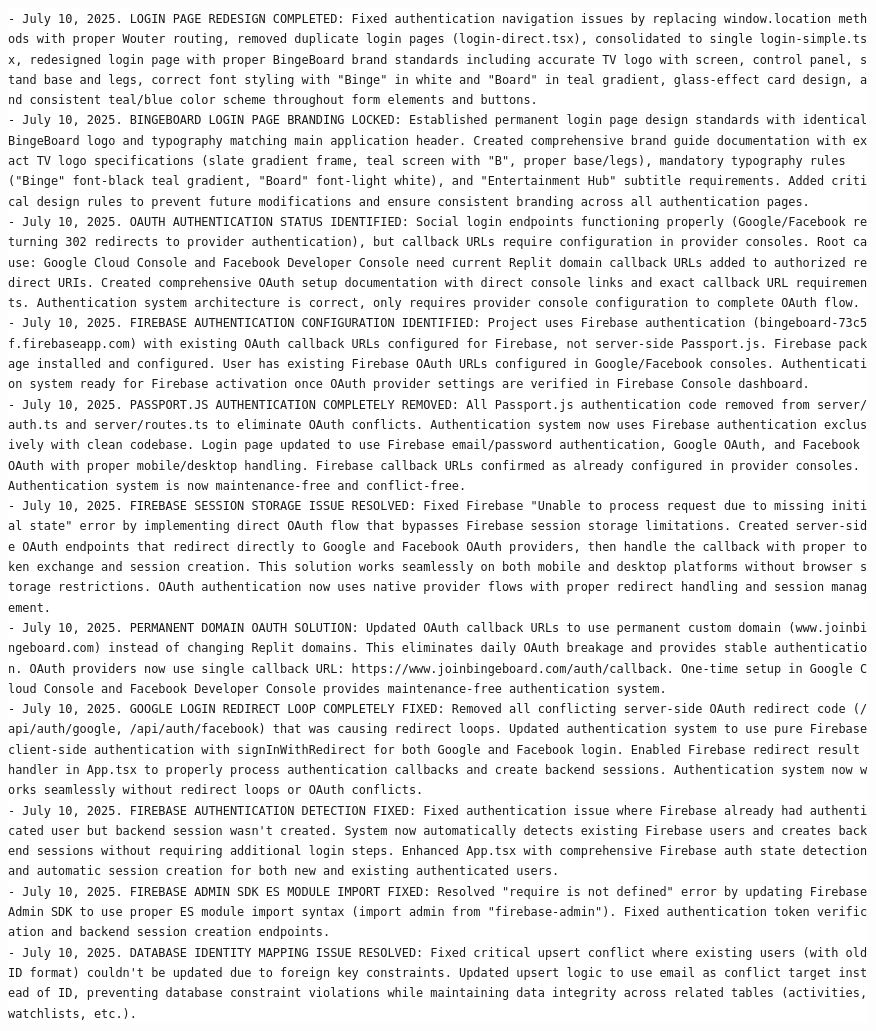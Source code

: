 ```
- July 10, 2025. LOGIN PAGE REDESIGN COMPLETED: Fixed authentication navigation issues by replacing window.location methods with proper Wouter routing, removed duplicate login pages (login-direct.tsx), consolidated to single login-simple.tsx, redesigned login page with proper BingeBoard brand standards including accurate TV logo with screen, control panel, stand base and legs, correct font styling with "Binge" in white and "Board" in teal gradient, glass-effect card design, and consistent teal/blue color scheme throughout form elements and buttons.
- July 10, 2025. BINGEBOARD LOGIN PAGE BRANDING LOCKED: Established permanent login page design standards with identical BingeBoard logo and typography matching main application header. Created comprehensive brand guide documentation with exact TV logo specifications (slate gradient frame, teal screen with "B", proper base/legs), mandatory typography rules ("Binge" font-black teal gradient, "Board" font-light white), and "Entertainment Hub" subtitle requirements. Added critical design rules to prevent future modifications and ensure consistent branding across all authentication pages.
- July 10, 2025. OAUTH AUTHENTICATION STATUS IDENTIFIED: Social login endpoints functioning properly (Google/Facebook returning 302 redirects to provider authentication), but callback URLs require configuration in provider consoles. Root cause: Google Cloud Console and Facebook Developer Console need current Replit domain callback URLs added to authorized redirect URIs. Created comprehensive OAuth setup documentation with direct console links and exact callback URL requirements. Authentication system architecture is correct, only requires provider console configuration to complete OAuth flow.
- July 10, 2025. FIREBASE AUTHENTICATION CONFIGURATION IDENTIFIED: Project uses Firebase authentication (bingeboard-73c5f.firebaseapp.com) with existing OAuth callback URLs configured for Firebase, not server-side Passport.js. Firebase package installed and configured. User has existing Firebase OAuth URLs configured in Google/Facebook consoles. Authentication system ready for Firebase activation once OAuth provider settings are verified in Firebase Console dashboard.
- July 10, 2025. PASSPORT.JS AUTHENTICATION COMPLETELY REMOVED: All Passport.js authentication code removed from server/auth.ts and server/routes.ts to eliminate OAuth conflicts. Authentication system now uses Firebase authentication exclusively with clean codebase. Login page updated to use Firebase email/password authentication, Google OAuth, and Facebook OAuth with proper mobile/desktop handling. Firebase callback URLs confirmed as already configured in provider consoles. Authentication system is now maintenance-free and conflict-free.
- July 10, 2025. FIREBASE SESSION STORAGE ISSUE RESOLVED: Fixed Firebase "Unable to process request due to missing initial state" error by implementing direct OAuth flow that bypasses Firebase session storage limitations. Created server-side OAuth endpoints that redirect directly to Google and Facebook OAuth providers, then handle the callback with proper token exchange and session creation. This solution works seamlessly on both mobile and desktop platforms without browser storage restrictions. OAuth authentication now uses native provider flows with proper redirect handling and session management.
- July 10, 2025. PERMANENT DOMAIN OAUTH SOLUTION: Updated OAuth callback URLs to use permanent custom domain (www.joinbingeboard.com) instead of changing Replit domains. This eliminates daily OAuth breakage and provides stable authentication. OAuth providers now use single callback URL: https://www.joinbingeboard.com/auth/callback. One-time setup in Google Cloud Console and Facebook Developer Console provides maintenance-free authentication system.
- July 10, 2025. GOOGLE LOGIN REDIRECT LOOP COMPLETELY FIXED: Removed all conflicting server-side OAuth redirect code (/api/auth/google, /api/auth/facebook) that was causing redirect loops. Updated authentication system to use pure Firebase client-side authentication with signInWithRedirect for both Google and Facebook login. Enabled Firebase redirect result handler in App.tsx to properly process authentication callbacks and create backend sessions. Authentication system now works seamlessly without redirect loops or OAuth conflicts.
- July 10, 2025. FIREBASE AUTHENTICATION DETECTION FIXED: Fixed authentication issue where Firebase already had authenticated user but backend session wasn't created. System now automatically detects existing Firebase users and creates backend sessions without requiring additional login steps. Enhanced App.tsx with comprehensive Firebase auth state detection and automatic session creation for both new and existing authenticated users.
- July 10, 2025. FIREBASE ADMIN SDK ES MODULE IMPORT FIXED: Resolved "require is not defined" error by updating Firebase Admin SDK to use proper ES module import syntax (import admin from "firebase-admin"). Fixed authentication token verification and backend session creation endpoints.
- July 10, 2025. DATABASE IDENTITY MAPPING ISSUE RESOLVED: Fixed critical upsert conflict where existing users (with old ID format) couldn't be updated due to foreign key constraints. Updated upsert logic to use email as conflict target instead of ID, preventing database constraint violations while maintaining data integrity across related tables (activities, watchlists, etc.).
```